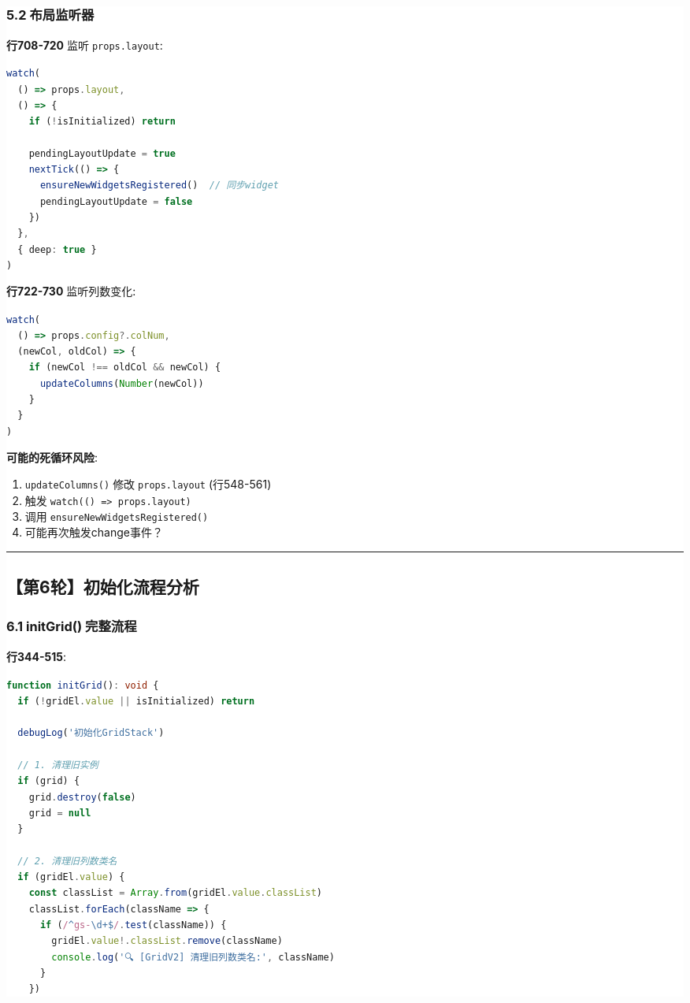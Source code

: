 ### 5.2 布局监听器

**行708-720** 监听 `props.layout`:
```typescript
watch(
  () => props.layout,
  () => {
    if (!isInitialized) return

    pendingLayoutUpdate = true
    nextTick(() => {
      ensureNewWidgetsRegistered()  // 同步widget
      pendingLayoutUpdate = false
    })
  },
  { deep: true }
)
```

**行722-730** 监听列数变化:
```typescript
watch(
  () => props.config?.colNum,
  (newCol, oldCol) => {
    if (newCol !== oldCol && newCol) {
      updateColumns(Number(newCol))
    }
  }
)
```

**可能的死循环风险**:
1. `updateColumns()` 修改 `props.layout` (行548-561)
2. 触发 `watch(() => props.layout)`
3. 调用 `ensureNewWidgetsRegistered()`
4. 可能再次触发change事件？

---

## 【第6轮】初始化流程分析

### 6.1 initGrid() 完整流程

**行344-515**:
```typescript
function initGrid(): void {
  if (!gridEl.value || isInitialized) return

  debugLog('初始化GridStack')

  // 1. 清理旧实例
  if (grid) {
    grid.destroy(false)
    grid = null
  }

  // 2. 清理旧列数类名
  if (gridEl.value) {
    const classList = Array.from(gridEl.value.classList)
    classList.forEach(className => {
      if (/^gs-\d+$/.test(className)) {
        gridEl.value!.classList.remove(className)
        console.log('🔍 [GridV2] 清理旧列数类名:', className)
      }
    })
```